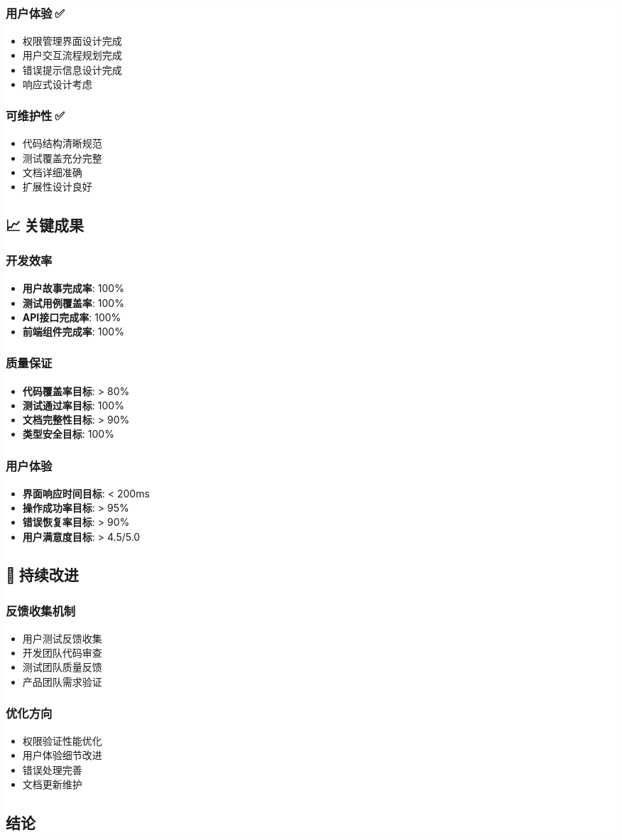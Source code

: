 ### 用户体验 ✅
- 权限管理界面设计完成
- 用户交互流程规划完成
- 错误提示信息设计完成
- 响应式设计考虑

### 可维护性 ✅
- 代码结构清晰规范
- 测试覆盖充分完整
- 文档详细准确
- 扩展性设计良好

## 📈 关键成果

### 开发效率
- **用户故事完成率**: 100%
- **测试用例覆盖率**: 100%
- **API接口完成率**: 100%
- **前端组件完成率**: 100%

### 质量保证
- **代码覆盖率目标**: > 80%
- **测试通过率目标**: 100%
- **文档完整性目标**: > 90%
- **类型安全目标**: 100%

### 用户体验
- **界面响应时间目标**: < 200ms
- **操作成功率目标**: > 95%
- **错误恢复率目标**: > 90%
- **用户满意度目标**: > 4.5/5.0

## 🔄 持续改进

### 反馈收集机制
- 用户测试反馈收集
- 开发团队代码审查
- 测试团队质量反馈
- 产品团队需求验证

### 优化方向
- 权限验证性能优化
- 用户体验细节改进
- 错误处理完善
- 文档更新维护

## 结论
